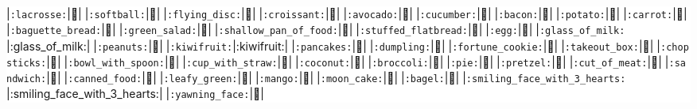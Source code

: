 |`:lacrosse:`|:lacrosse:|
|`:softball:`|:softball:|
|`:flying_disc:`|:flying_disc:|
|`:croissant:`|:croissant:|
|`:avocado:`|:avocado:|
|`:cucumber:`|:cucumber:|
|`:bacon:`|:bacon:|
|`:potato:`|:potato:|
|`:carrot:`|:carrot:|
|`:baguette_bread:`|:baguette_bread:|
|`:green_salad:`|:green_salad:|
|`:shallow_pan_of_food:`|:shallow_pan_of_food:|
|`:stuffed_flatbread:`|:stuffed_flatbread:|
|`:egg:`|:egg:|
|`:glass_of_milk:`|:glass_of_milk:|
|`:peanuts:`|:peanuts:|
|`:kiwifruit:`|:kiwifruit:|
|`:pancakes:`|:pancakes:|
|`:dumpling:`|:dumpling:|
|`:fortune_cookie:`|:fortune_cookie:|
|`:takeout_box:`|:takeout_box:|
|`:chopsticks:`|:chopsticks:|
|`:bowl_with_spoon:`|:bowl_with_spoon:|
|`:cup_with_straw:`|:cup_with_straw:|
|`:coconut:`|:coconut:|
|`:broccoli:`|:broccoli:|
|`:pie:`|:pie:|
|`:pretzel:`|:pretzel:|
|`:cut_of_meat:`|:cut_of_meat:|
|`:sandwich:`|:sandwich:|
|`:canned_food:`|:canned_food:|
|`:leafy_green:`|:leafy_green:|
|`:mango:`|:mango:|
|`:moon_cake:`|:moon_cake:|
|`:bagel:`|:bagel:|
|`:smiling_face_with_3_hearts:`|:smiling_face_with_3_hearts:|
|`:yawning_face:`|:yawning_face:|